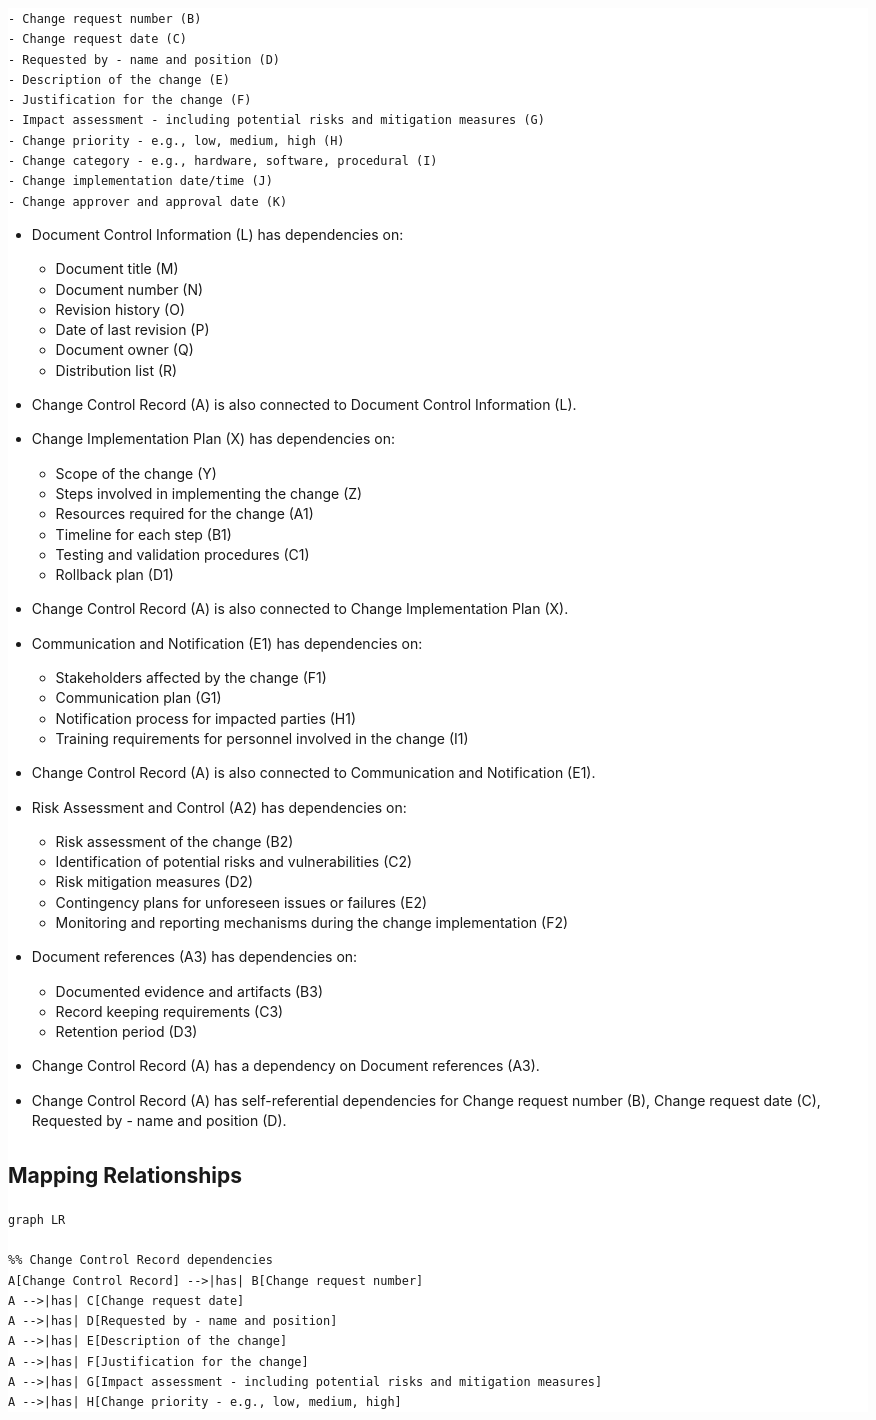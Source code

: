    - Change request number (B)
    - Change request date (C)
    - Requested by - name and position (D)
    - Description of the change (E)
    - Justification for the change (F)
    - Impact assessment - including potential risks and mitigation measures (G)
    - Change priority - e.g., low, medium, high (H)
    - Change category - e.g., hardware, software, procedural (I)
    - Change implementation date/time (J)
    - Change approver and approval date (K)
- Document Control Information (L) has dependencies on:
    
    - Document title (M)
    - Document number (N)
    - Revision history (O)
    - Date of last revision (P)
    - Document owner (Q)
    - Distribution list (R)
- Change Control Record (A) is also connected to Document Control Information (L).
    
- Change Implementation Plan (X) has dependencies on:
    
    - Scope of the change (Y)
    - Steps involved in implementing the change (Z)
    - Resources required for the change (A1)
    - Timeline for each step (B1)
    - Testing and validation procedures (C1)
    - Rollback plan (D1)
- Change Control Record (A) is also connected to Change Implementation Plan (X).
    
- Communication and Notification (E1) has dependencies on:
    
    - Stakeholders affected by the change (F1)
    - Communication plan (G1)
    - Notification process for impacted parties (H1)
    - Training requirements for personnel involved in the change (I1)
- Change Control Record (A) is also connected to Communication and Notification (E1).
    
- Risk Assessment and Control (A2) has dependencies on:
    
    - Risk assessment of the change (B2)
    - Identification of potential risks and vulnerabilities (C2)
    - Risk mitigation measures (D2)
    - Contingency plans for unforeseen issues or failures (E2)
    - Monitoring and reporting mechanisms during the change implementation (F2)
- Document references (A3) has dependencies on:
    
    - Documented evidence and artifacts (B3)
    - Record keeping requirements (C3)
    - Retention period (D3)
- Change Control Record (A) has a dependency on Document references (A3).
    
- Change Control Record (A) has self-referential dependencies for Change request number (B), Change request date (C), Requested by - name and position (D).

## Mapping Relationships
```mermaid
graph LR

%% Change Control Record dependencies
A[Change Control Record] -->|has| B[Change request number]
A -->|has| C[Change request date]
A -->|has| D[Requested by - name and position]
A -->|has| E[Description of the change]
A -->|has| F[Justification for the change]
A -->|has| G[Impact assessment - including potential risks and mitigation measures]
A -->|has| H[Change priority - e.g., low, medium, high]
```